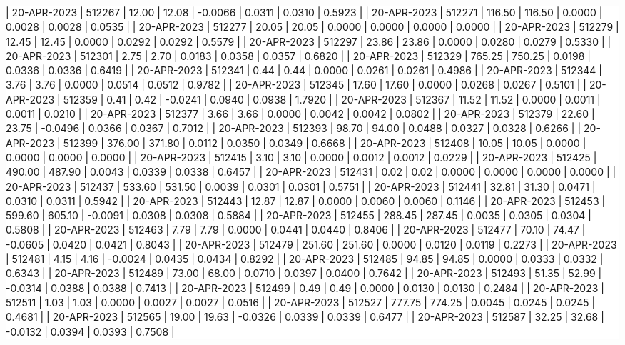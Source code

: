 | 20-APR-2023 | 512267 | 12.00 | 12.08 | -0.0066 | 0.0311 | 0.0310 | 0.5923 |
| 20-APR-2023 | 512271 | 116.50 | 116.50 | 0.0000 | 0.0028 | 0.0028 | 0.0535 |
| 20-APR-2023 | 512277 | 20.05 | 20.05 | 0.0000 | 0.0000 | 0.0000 | 0.0000 |
| 20-APR-2023 | 512279 | 12.45 | 12.45 | 0.0000 | 0.0292 | 0.0292 | 0.5579 |
| 20-APR-2023 | 512297 | 23.86 | 23.86 | 0.0000 | 0.0280 | 0.0279 | 0.5330 |
| 20-APR-2023 | 512301 | 2.75 | 2.70 | 0.0183 | 0.0358 | 0.0357 | 0.6820 |
| 20-APR-2023 | 512329 | 765.25 | 750.25 | 0.0198 | 0.0336 | 0.0336 | 0.6419 |
| 20-APR-2023 | 512341 | 0.44 | 0.44 | 0.0000 | 0.0261 | 0.0261 | 0.4986 |
| 20-APR-2023 | 512344 | 3.76 | 3.76 | 0.0000 | 0.0514 | 0.0512 | 0.9782 |
| 20-APR-2023 | 512345 | 17.60 | 17.60 | 0.0000 | 0.0268 | 0.0267 | 0.5101 |
| 20-APR-2023 | 512359 | 0.41 | 0.42 | -0.0241 | 0.0940 | 0.0938 | 1.7920 |
| 20-APR-2023 | 512367 | 11.52 | 11.52 | 0.0000 | 0.0011 | 0.0011 | 0.0210 |
| 20-APR-2023 | 512377 | 3.66 | 3.66 | 0.0000 | 0.0042 | 0.0042 | 0.0802 |
| 20-APR-2023 | 512379 | 22.60 | 23.75 | -0.0496 | 0.0366 | 0.0367 | 0.7012 |
| 20-APR-2023 | 512393 | 98.70 | 94.00 | 0.0488 | 0.0327 | 0.0328 | 0.6266 |
| 20-APR-2023 | 512399 | 376.00 | 371.80 | 0.0112 | 0.0350 | 0.0349 | 0.6668 |
| 20-APR-2023 | 512408 | 10.05 | 10.05 | 0.0000 | 0.0000 | 0.0000 | 0.0000 |
| 20-APR-2023 | 512415 | 3.10 | 3.10 | 0.0000 | 0.0012 | 0.0012 | 0.0229 |
| 20-APR-2023 | 512425 | 490.00 | 487.90 | 0.0043 | 0.0339 | 0.0338 | 0.6457 |
| 20-APR-2023 | 512431 | 0.02 | 0.02 | 0.0000 | 0.0000 | 0.0000 | 0.0000 |
| 20-APR-2023 | 512437 | 533.60 | 531.50 | 0.0039 | 0.0301 | 0.0301 | 0.5751 |
| 20-APR-2023 | 512441 | 32.81 | 31.30 | 0.0471 | 0.0310 | 0.0311 | 0.5942 |
| 20-APR-2023 | 512443 | 12.87 | 12.87 | 0.0000 | 0.0060 | 0.0060 | 0.1146 |
| 20-APR-2023 | 512453 | 599.60 | 605.10 | -0.0091 | 0.0308 | 0.0308 | 0.5884 |
| 20-APR-2023 | 512455 | 288.45 | 287.45 | 0.0035 | 0.0305 | 0.0304 | 0.5808 |
| 20-APR-2023 | 512463 | 7.79 | 7.79 | 0.0000 | 0.0441 | 0.0440 | 0.8406 |
| 20-APR-2023 | 512477 | 70.10 | 74.47 | -0.0605 | 0.0420 | 0.0421 | 0.8043 |
| 20-APR-2023 | 512479 | 251.60 | 251.60 | 0.0000 | 0.0120 | 0.0119 | 0.2273 |
| 20-APR-2023 | 512481 | 4.15 | 4.16 | -0.0024 | 0.0435 | 0.0434 | 0.8292 |
| 20-APR-2023 | 512485 | 94.85 | 94.85 | 0.0000 | 0.0333 | 0.0332 | 0.6343 |
| 20-APR-2023 | 512489 | 73.00 | 68.00 | 0.0710 | 0.0397 | 0.0400 | 0.7642 |
| 20-APR-2023 | 512493 | 51.35 | 52.99 | -0.0314 | 0.0388 | 0.0388 | 0.7413 |
| 20-APR-2023 | 512499 | 0.49 | 0.49 | 0.0000 | 0.0130 | 0.0130 | 0.2484 |
| 20-APR-2023 | 512511 | 1.03 | 1.03 | 0.0000 | 0.0027 | 0.0027 | 0.0516 |
| 20-APR-2023 | 512527 | 777.75 | 774.25 | 0.0045 | 0.0245 | 0.0245 | 0.4681 |
| 20-APR-2023 | 512565 | 19.00 | 19.63 | -0.0326 | 0.0339 | 0.0339 | 0.6477 |
| 20-APR-2023 | 512587 | 32.25 | 32.68 | -0.0132 | 0.0394 | 0.0393 | 0.7508 |